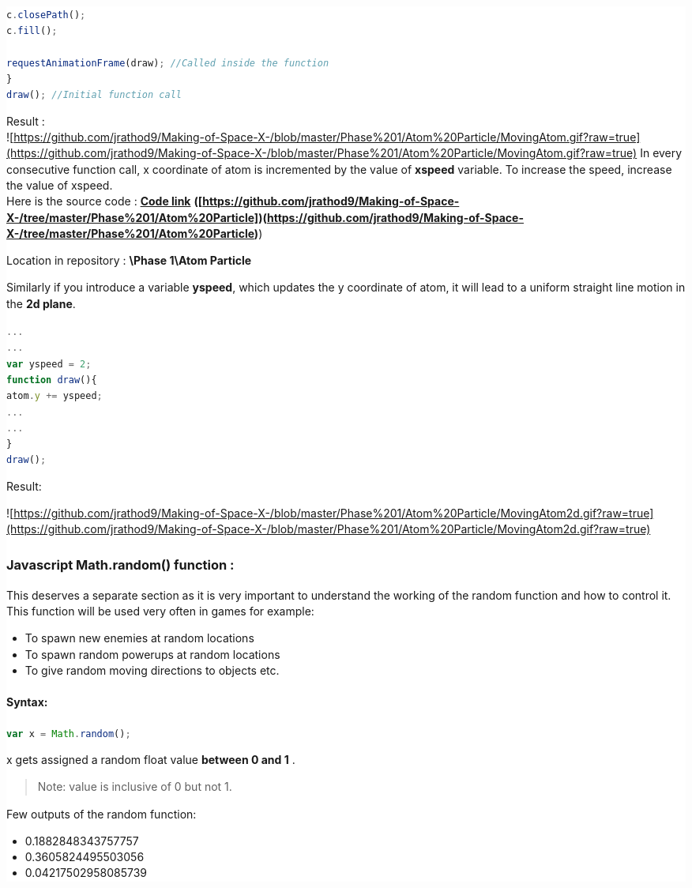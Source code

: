 ```js  
c.closePath();  
c.fill();  
  
requestAnimationFrame(draw); //Called inside the function  
}  
draw(); //Initial function call  
```  
Result :  
![https://github.com/jrathod9/Making-of-Space-X-/blob/master/Phase%201/Atom%20Particle/MovingAtom.gif?raw=true](https://github.com/jrathod9/Making-of-Space-X-/blob/master/Phase%201/Atom%20Particle/MovingAtom.gif?raw=true)
In every consecutive function call, x coordinate of atom is incremented by the value of **xspeed** variable. To increase the speed, increase the value of xspeed.  
Here is the source code : **[Code link](https://github.com/jrathod9/Making-of-Space-X-/tree/master/Phase%201/Atom%20Particle)** **([https://github.com/jrathod9/Making-of-Space-X-/tree/master/Phase%201/Atom%20Particle])(https://github.com/jrathod9/Making-of-Space-X-/tree/master/Phase%201/Atom%20Particle)**)  

Location in repository : **\Phase 1\Atom Particle**  
  
Similarly if you introduce a variable **yspeed**, which updates the y coordinate of atom, it will lead to a uniform straight line motion in the **2d plane**.  
```js  
...  
...  
var yspeed = 2;  
function draw(){  
atom.y += yspeed;  
...  
...  
}  
draw();  
```  
Result:  

![https://github.com/jrathod9/Making-of-Space-X-/blob/master/Phase%201/Atom%20Particle/MovingAtom2d.gif?raw=true](https://github.com/jrathod9/Making-of-Space-X-/blob/master/Phase%201/Atom%20Particle/MovingAtom2d.gif?raw=true)
  
### Javascript Math.random() function :  
This deserves a separate section as it is very important to understand the working of the random function and how to control it. This function will be used very often in games for example:  
- To spawn new enemies at random locations  
- To spawn random powerups at random locations  
- To give random moving directions to objects etc.  
#### Syntax:  
```js  
var x = Math.random();  
```  
x gets assigned a random float value **between 0 and 1** .  
>Note: value is inclusive of 0 but not 1.  
>  
Few outputs of the random function:  
- 0.1882848343757757  
- 0.3605824495503056  
- 0.04217502958085739  
  